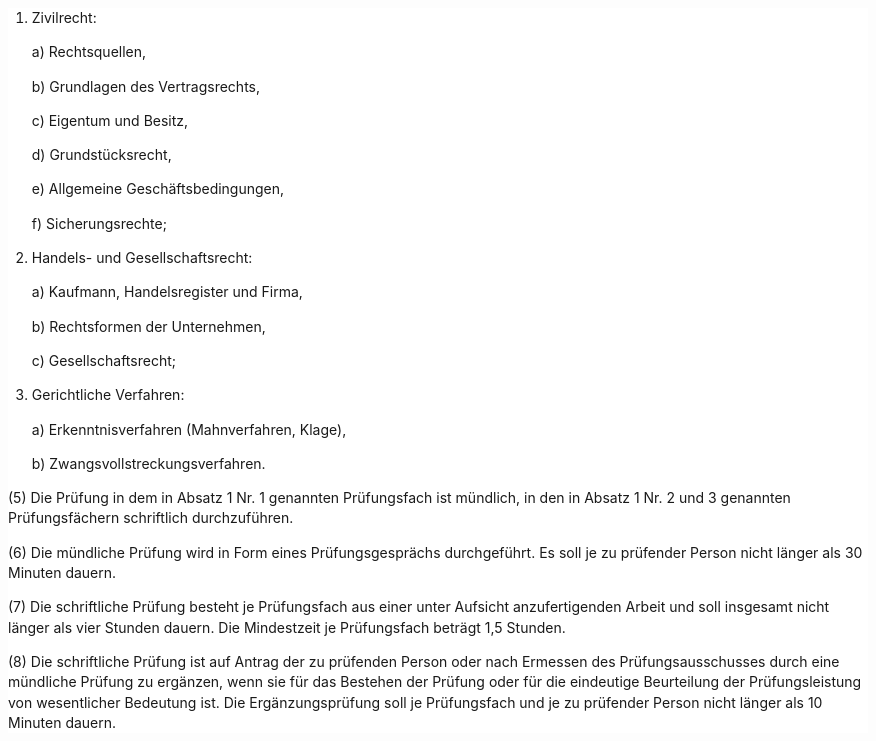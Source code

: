 1.  Zivilrecht:

    a)  Rechtsquellen,


    b)  Grundlagen des Vertragsrechts,


    c)  Eigentum und Besitz,


    d)  Grundstücksrecht,


    e)  Allgemeine Geschäftsbedingungen,


    f)  Sicherungsrechte;





2.  Handels- und Gesellschaftsrecht:

    a)  Kaufmann, Handelsregister und Firma,


    b)  Rechtsformen der Unternehmen,


    c)  Gesellschaftsrecht;





3.  Gerichtliche Verfahren:

    a)  Erkenntnisverfahren (Mahnverfahren, Klage),


    b)  Zwangsvollstreckungsverfahren.







(5) Die Prüfung in dem in Absatz 1 Nr. 1 genannten Prüfungsfach ist
mündlich, in den in Absatz 1 Nr. 2 und 3 genannten Prüfungsfächern
schriftlich durchzuführen.

(6) Die mündliche Prüfung wird in Form eines Prüfungsgesprächs
durchgeführt. Es soll je zu prüfender Person nicht länger als 30
Minuten dauern.

(7) Die schriftliche Prüfung besteht je Prüfungsfach aus einer unter
Aufsicht anzufertigenden Arbeit und soll insgesamt nicht länger als
vier Stunden dauern. Die Mindestzeit je Prüfungsfach beträgt 1,5
Stunden.

(8) Die schriftliche Prüfung ist auf Antrag der zu prüfenden Person
oder nach Ermessen des Prüfungsausschusses durch eine mündliche
Prüfung zu ergänzen, wenn sie für das Bestehen der Prüfung oder für
die eindeutige Beurteilung der Prüfungsleistung von wesentlicher
Bedeutung ist. Die Ergänzungsprüfung soll je Prüfungsfach und je zu
prüfender Person nicht länger als 10 Minuten dauern.
